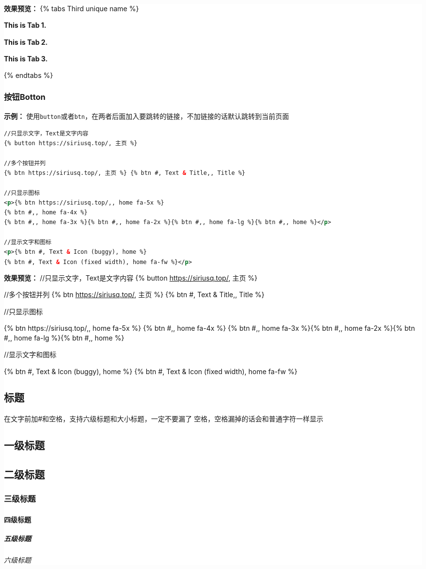 **效果预览：**
{% tabs Third unique name %}

**This is Tab 1.**


**This is Tab 2.**


**This is Tab 3.**

{% endtabs %}



### 按钮Botton

**示例：**
使用`button`或者`btn`，在两者后面加入要跳转的链接，不加链接的话默认跳转到当前页面

```xml
//只显示文字，Text是文字内容
{% button https://siriusq.top/, 主页 %}

//多个按钮并列
{% btn https://siriusq.top/, 主页 %} {% btn #, Text & Title,, Title %}

//只显示图标
<p>{% btn https://siriusq.top/,, home fa-5x %}
{% btn #,, home fa-4x %}
{% btn #,, home fa-3x %}{% btn #,, home fa-2x %}{% btn #,, home fa-lg %}{% btn #,, home %}</p>

//显示文字和图标
<p>{% btn #, Text & Icon (buggy), home %}
{% btn #, Text & Icon (fixed width), home fa-fw %}</p>
```

**效果预览：**
//只显示文字，Text是文字内容
{% button https://siriusq.top/, 主页 %}

//多个按钮并列
{% btn https://siriusq.top/, 主页 %} {% btn #, Text & Title,, Title %}

//只显示图标
<p>{% btn https://siriusq.top/,, home fa-5x %}
{% btn #,, home fa-4x %}
{% btn #,, home fa-3x %}{% btn #,, home fa-2x %}{% btn #,, home fa-lg %}{% btn #,, home %}</p>

//显示文字和图标
<p>{% btn #, Text & Icon (buggy), home %}
{% btn #, Text & Icon (fixed width), home fa-fw %}</p>


## 标题
在文字前加#和空格，支持六级标题和大小标题，一定不要漏了 空格，空格漏掉的话会和普通字符一样显示

## 一级标题  
## 二级标题  
### 三级标题  
#### 四级标题  
##### 五级标题  
###### 六级标题  
